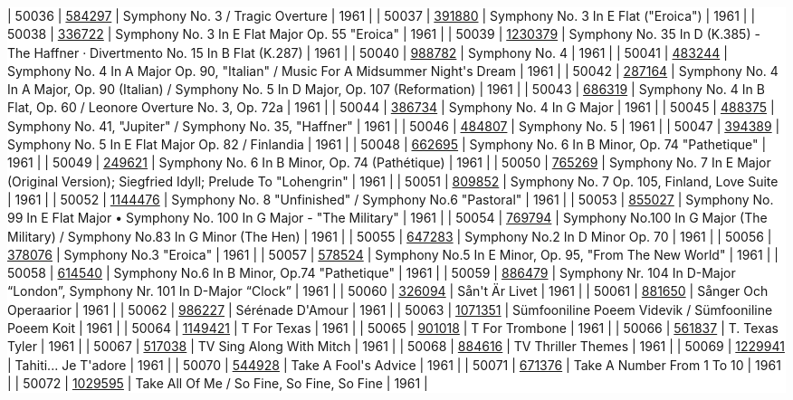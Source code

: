 | 50036 | [584297](https://www.discogs.com/master/584297) | Symphony No. 3 / Tragic Overture | 1961 |
| 50037 | [391880](https://www.discogs.com/master/391880) | Symphony No. 3 In E Flat ("Eroica") | 1961 |
| 50038 | [336722](https://www.discogs.com/master/336722) | Symphony No. 3 In E Flat Major Op. 55 "Eroica" | 1961 |
| 50039 | [1230379](https://www.discogs.com/master/1230379) | Symphony No. 35 In D (K.385) - The Haffner · Divertmento No. 15 In B Flat (K.287) | 1961 |
| 50040 | [988782](https://www.discogs.com/master/988782) | Symphony No. 4 | 1961 |
| 50041 | [483244](https://www.discogs.com/master/483244) | Symphony No. 4 In A Major Op. 90, "Italian" / Music For A Midsummer Night's Dream | 1961 |
| 50042 | [287164](https://www.discogs.com/master/287164) | Symphony No. 4 In A Major, Op. 90 (Italian) / Symphony No. 5 In D Major, Op. 107 (Reformation) | 1961 |
| 50043 | [686319](https://www.discogs.com/master/686319) | Symphony No. 4 In B Flat, Op. 60 / Leonore Overture No. 3, Op. 72a | 1961 |
| 50044 | [386734](https://www.discogs.com/master/386734) | Symphony No. 4 In G Major | 1961 |
| 50045 | [488375](https://www.discogs.com/master/488375) | Symphony No. 41, "Jupiter" / Symphony No. 35, "Haffner" | 1961 |
| 50046 | [484807](https://www.discogs.com/master/484807) | Symphony No. 5 | 1961 |
| 50047 | [394389](https://www.discogs.com/master/394389) | Symphony No. 5 In E Flat Major Op. 82 / Finlandia | 1961 |
| 50048 | [662695](https://www.discogs.com/master/662695) | Symphony No. 6 In B Minor, Op. 74 "Pathetique" | 1961 |
| 50049 | [249621](https://www.discogs.com/master/249621) | Symphony No. 6 In B Minor, Op. 74 (Pathétique) | 1961 |
| 50050 | [765269](https://www.discogs.com/master/765269) | Symphony No. 7 In E Major (Original Version); Siegfried Idyll; Prelude To "Lohengrin" | 1961 |
| 50051 | [809852](https://www.discogs.com/master/809852) | Symphony No. 7 Op. 105, Finland, Love Suite | 1961 |
| 50052 | [1144476](https://www.discogs.com/master/1144476) | Symphony No. 8 "Unfinished" / Symphony No.6 "Pastoral" | 1961 |
| 50053 | [855027](https://www.discogs.com/master/855027) | Symphony No. 99 In E Flat Major • Symphony No. 100 In G Major - "The Military" | 1961 |
| 50054 | [769794](https://www.discogs.com/master/769794) | Symphony No.100 In G Major (The Military) / Symphony No.83 In G Minor (The Hen) | 1961 |
| 50055 | [647283](https://www.discogs.com/master/647283) | Symphony No.2 In D Minor Op. 70 | 1961 |
| 50056 | [378076](https://www.discogs.com/master/378076) | Symphony No.3 "Eroica" | 1961 |
| 50057 | [578524](https://www.discogs.com/master/578524) | Symphony No.5 In E Minor, Op. 95, "From The New World" | 1961 |
| 50058 | [614540](https://www.discogs.com/master/614540) | Symphony No.6 In B Minor, Op.74 "Pathetique" | 1961 |
| 50059 | [886479](https://www.discogs.com/master/886479) | Symphony Nr. 104 In D-Major “London”, Symphony Nr. 101 In D-Major “Clock” | 1961 |
| 50060 | [326094](https://www.discogs.com/master/326094) | Sån't Är Livet | 1961 |
| 50061 | [881650](https://www.discogs.com/master/881650) | Sånger Och Operaarior | 1961 |
| 50062 | [986227](https://www.discogs.com/master/986227) | Sérénade D'Amour | 1961 |
| 50063 | [1071351](https://www.discogs.com/master/1071351) | Sümfooniline Poeem Videvik / Sümfooniline Poeem Koit | 1961 |
| 50064 | [1149421](https://www.discogs.com/master/1149421) | T For Texas | 1961 |
| 50065 | [901018](https://www.discogs.com/master/901018) | T For Trombone | 1961 |
| 50066 | [561837](https://www.discogs.com/master/561837) | T. Texas Tyler | 1961 |
| 50067 | [517038](https://www.discogs.com/master/517038) | TV Sing Along With Mitch | 1961 |
| 50068 | [884616](https://www.discogs.com/master/884616) | TV Thriller Themes | 1961 |
| 50069 | [1229941](https://www.discogs.com/master/1229941) | Tahiti... Je T'adore | 1961 |
| 50070 | [544928](https://www.discogs.com/master/544928) | Take A Fool's Advice | 1961 |
| 50071 | [671376](https://www.discogs.com/master/671376) | Take A Number From 1 To 10 | 1961 |
| 50072 | [1029595](https://www.discogs.com/master/1029595) | Take All Of Me / So Fine, So Fine, So Fine | 1961 |